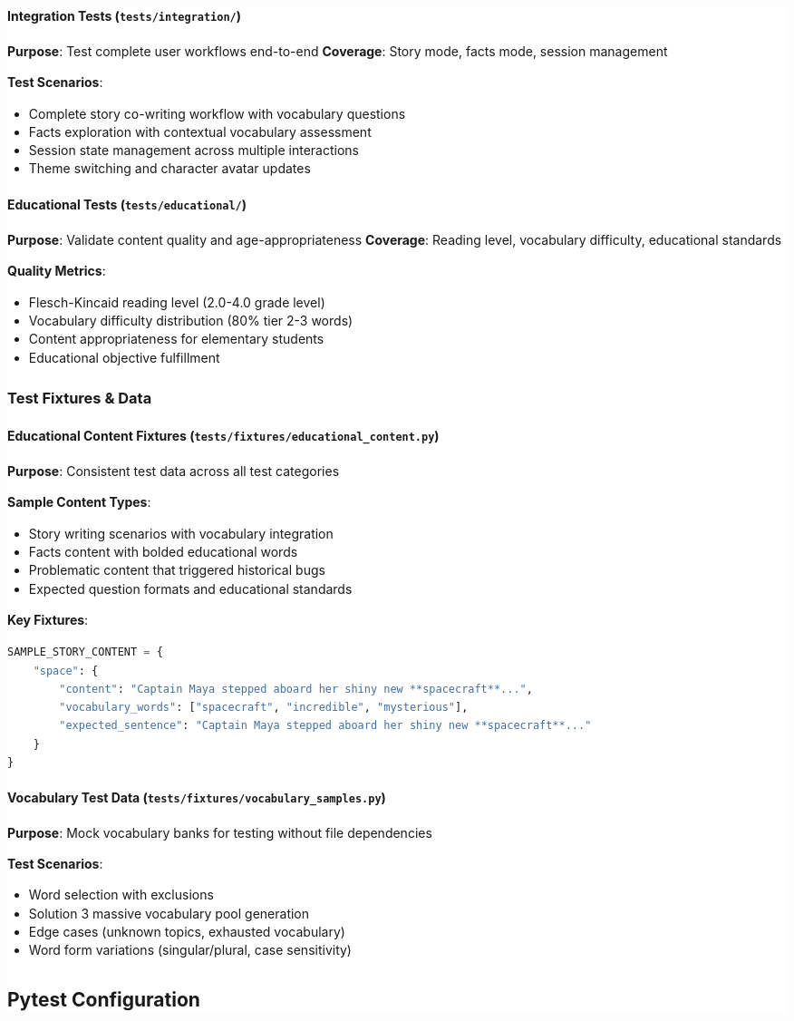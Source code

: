 #### **Integration Tests** (`tests/integration/`)
**Purpose**: Test complete user workflows end-to-end
**Coverage**: Story mode, facts mode, session management

**Test Scenarios**:
- Complete story co-writing workflow with vocabulary questions
- Facts exploration with contextual vocabulary assessment
- Session state management across multiple interactions
- Theme switching and character avatar updates

#### **Educational Tests** (`tests/educational/`)
**Purpose**: Validate content quality and age-appropriateness
**Coverage**: Reading level, vocabulary difficulty, educational standards

**Quality Metrics**:
- Flesch-Kincaid reading level (2.0-4.0 grade level)
- Vocabulary difficulty distribution (80% tier 2-3 words)
- Content appropriateness for elementary students
- Educational objective fulfillment

### Test Fixtures & Data

#### **Educational Content Fixtures** (`tests/fixtures/educational_content.py`)
**Purpose**: Consistent test data across all test categories

**Sample Content Types**:
- Story writing scenarios with vocabulary integration
- Facts content with bolded educational words
- Problematic content that triggered historical bugs
- Expected question formats and educational standards

**Key Fixtures**:
```python
SAMPLE_STORY_CONTENT = {
    "space": {
        "content": "Captain Maya stepped aboard her shiny new **spacecraft**...",
        "vocabulary_words": ["spacecraft", "incredible", "mysterious"],
        "expected_sentence": "Captain Maya stepped aboard her shiny new **spacecraft**..."
    }
}
```

#### **Vocabulary Test Data** (`tests/fixtures/vocabulary_samples.py`)
**Purpose**: Mock vocabulary banks for testing without file dependencies

**Test Scenarios**:
- Word selection with exclusions
- Solution 3 massive vocabulary pool generation
- Edge cases (unknown topics, exhausted vocabulary)
- Word form variations (singular/plural, case sensitivity)

## Pytest Configuration
